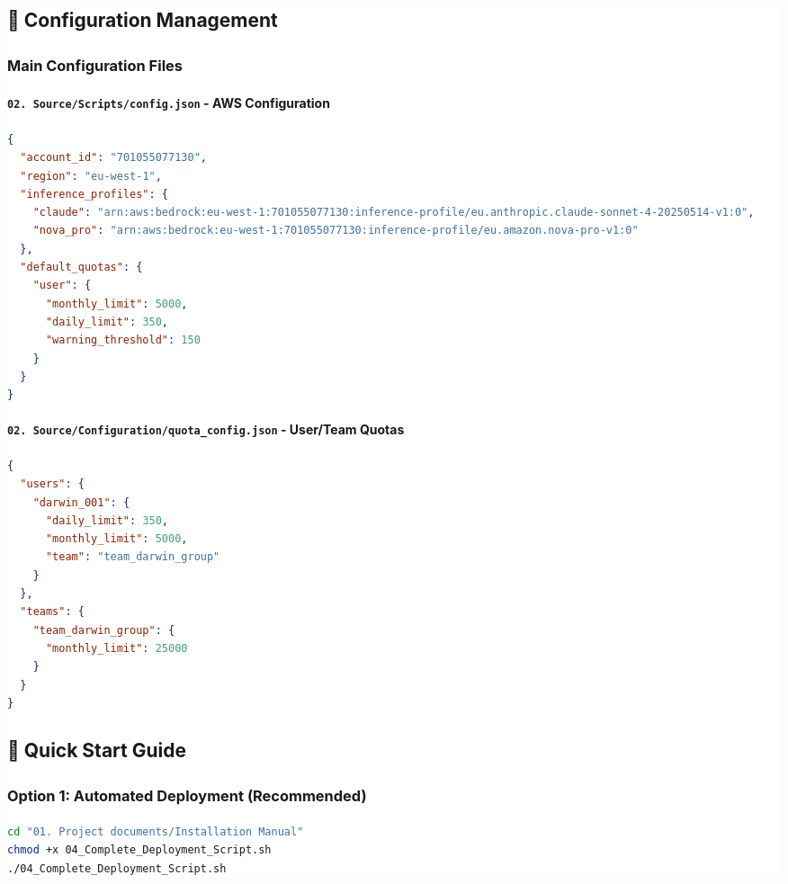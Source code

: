 ## 🔧 Configuration Management

### Main Configuration Files

#### `02. Source/Scripts/config.json` - AWS Configuration
```json
{
  "account_id": "701055077130",
  "region": "eu-west-1",
  "inference_profiles": {
    "claude": "arn:aws:bedrock:eu-west-1:701055077130:inference-profile/eu.anthropic.claude-sonnet-4-20250514-v1:0",
    "nova_pro": "arn:aws:bedrock:eu-west-1:701055077130:inference-profile/eu.amazon.nova-pro-v1:0"
  },
  "default_quotas": {
    "user": {
      "monthly_limit": 5000,
      "daily_limit": 350,
      "warning_threshold": 150
    }
  }
}
```

#### `02. Source/Configuration/quota_config.json` - User/Team Quotas
```json
{
  "users": {
    "darwin_001": {
      "daily_limit": 350,
      "monthly_limit": 5000,
      "team": "team_darwin_group"
    }
  },
  "teams": {
    "team_darwin_group": {
      "monthly_limit": 25000
    }
  }
}
```

## 🚀 Quick Start Guide

### Option 1: Automated Deployment (Recommended)
```bash
cd "01. Project documents/Installation Manual"
chmod +x 04_Complete_Deployment_Script.sh
./04_Complete_Deployment_Script.sh
```
